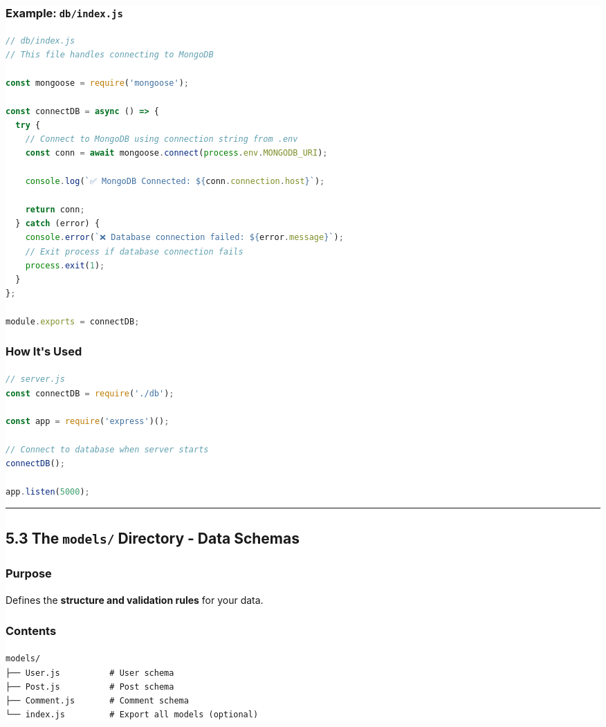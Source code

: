 ### Example: `db/index.js`

```javascript
// db/index.js
// This file handles connecting to MongoDB

const mongoose = require('mongoose');

const connectDB = async () => {
  try {
    // Connect to MongoDB using connection string from .env
    const conn = await mongoose.connect(process.env.MONGODB_URI);
    
    console.log(`✅ MongoDB Connected: ${conn.connection.host}`);
    
    return conn;
  } catch (error) {
    console.error(`❌ Database connection failed: ${error.message}`);
    // Exit process if database connection fails
    process.exit(1);
  }
};

module.exports = connectDB;
```

### How It's Used

```javascript
// server.js
const connectDB = require('./db');

const app = require('express')();

// Connect to database when server starts
connectDB();

app.listen(5000);
```

---

## 5.3 The `models/` Directory - Data Schemas

### Purpose
Defines the **structure and validation rules** for your data.

### Contents

```
models/
├── User.js          # User schema
├── Post.js          # Post schema
├── Comment.js       # Comment schema
└── index.js         # Export all models (optional)
```
